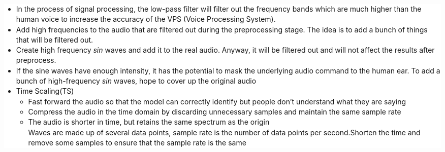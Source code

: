   - In the process of signal processing, the low-pass filter will filter out the frequency bands which are much higher than the human voice to increase the accuracy of the VPS (Voice Processing System).
  - Add high frequencies to the audio that are filtered out during the preprocessing stage. The idea is to add a bunch of things that will be filtered out.  
  - Create high frequency $sin$ waves and add it to the real audio. Anyway, it will be filtered out and will not affect the results after preprocess.
  - If the sine waves have enough intensity, it has the potential to mask the underlying audio command to the human ear. To add a bunch of high-frequency $sin$ waves, hope to cover up the original audio
- Time Scaling(TS)
  - Fast forward the audio so that the model can correctly identify but people don’t understand what they are saying
  - Compress the audio in the time domain by discarding unnecessary samples and maintain the same sample rate
  - The audio is shorter in time, but retains the same spectrum as the origin  
  Waves are made up of several data points, sample rate is the number of data points per second.Shorten the time and remove some samples to ensure that the sample rate is the same







